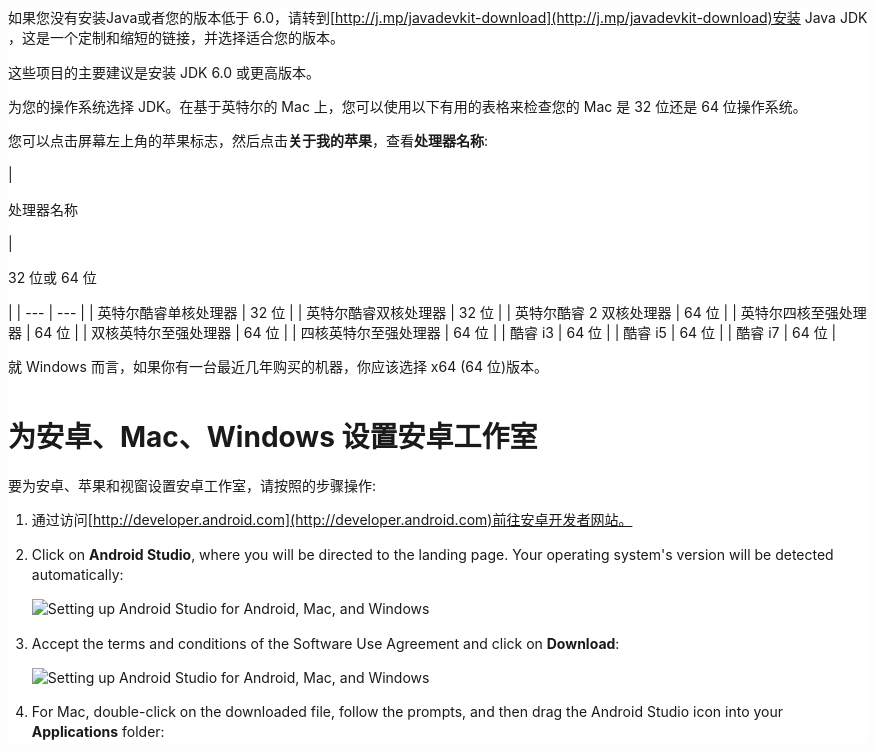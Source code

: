 如果您没有安装Java或者您的版本低于 6.0，请转到[http://j.mp/javadevkit-download](http://j.mp/javadevkit-download)安装 Java JDK ，这是一个定制和缩短的链接，并选择适合您的版本。

这些项目的主要建议是安装 JDK 6.0 或更高版本。

为您的操作系统选择 JDK。在基于英特尔的 Mac 上，您可以使用以下有用的表格来检查您的 Mac 是 32 位还是 64 位操作系统。

您可以点击屏幕左上角的苹果标志，然后点击**关于我的苹果**，查看**处理器名称**:

<colgroup><col style="text-align: left"> <col style="text-align: left"></colgroup> 
| 

处理器名称

 | 

32 位或 64 位

 |
| --- | --- |
| 英特尔酷睿单核处理器 | 32 位 |
| 英特尔酷睿双核处理器 | 32 位 |
| 英特尔酷睿 2 双核处理器 | 64 位 |
| 英特尔四核至强处理器 | 64 位 |
| 双核英特尔至强处理器 | 64 位 |
| 四核英特尔至强处理器 | 64 位 |
| 酷睿 i3 | 64 位 |
| 酷睿 i5 | 64 位 |
| 酷睿 i7 | 64 位 |

就 Windows 而言，如果你有一台最近几年购买的机器，你应该选择 x64 (64 位)版本。

# 为安卓、Mac、Windows 设置安卓工作室

要为安卓、苹果和视窗设置安卓工作室，请按照的步骤操作:

1.  通过访问[http://developer.android.com](http://developer.android.com)前往安卓开发者网站。
2.  Click on **Android Studio**, where you will be directed to the landing page. Your operating system's version will be detected automatically:

    ![Setting up Android Studio for Android, Mac, and Windows](graphics/B04653_01_06.jpg)

3.  Accept the terms and conditions of the Software Use Agreement and click on **Download**:

    ![Setting up Android Studio for Android, Mac, and Windows](graphics/B04653_01_07.jpg)

4.  For Mac, double-click on the downloaded file, follow the prompts, and then drag the Android Studio icon into your **Applications** folder:
